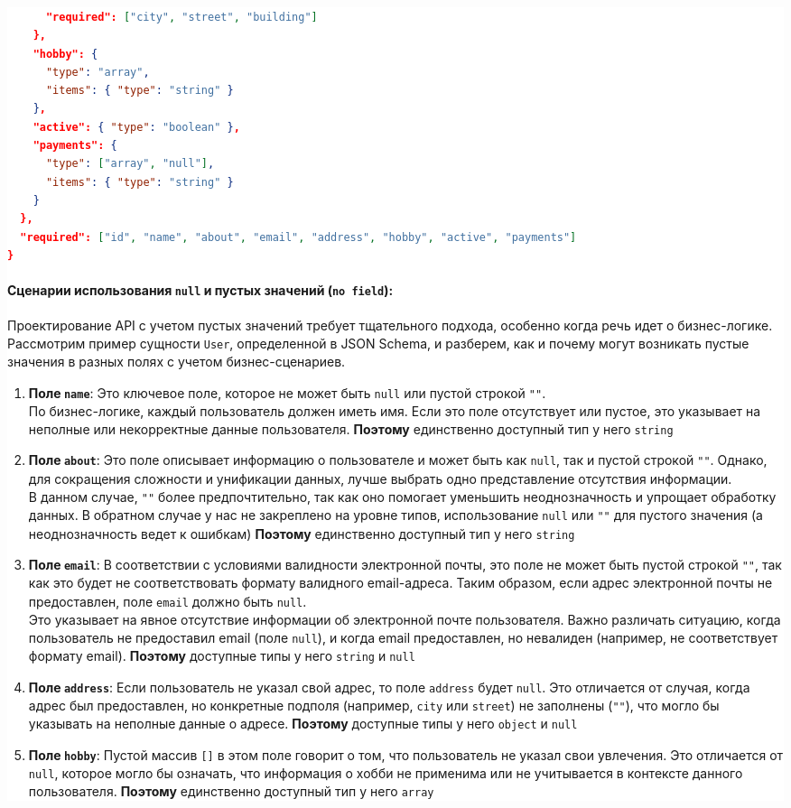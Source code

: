 ```json
      "required": ["city", "street", "building"]
    },
    "hobby": {
      "type": "array",
      "items": { "type": "string" }
    },
    "active": { "type": "boolean" },
    "payments": {
      "type": ["array", "null"],
      "items": { "type": "string" }
    }
  },
  "required": ["id", "name", "about", "email", "address", "hobby", "active", "payments"]
}
```

#### Сценарии использования `null` и пустых значений (`no field`):

Проектирование API с учетом пустых значений требует тщательного подхода, особенно когда речь идет о бизнес-логике. Рассмотрим пример сущности `User`, определенной в JSON Schema, и разберем, как и почему могут возникать пустые значения в разных полях с учетом бизнес-сценариев.

1. **Поле `name`**: Это ключевое поле, которое не может быть `null` или пустой строкой `""`.  <br>
По бизнес-логике, каждый пользователь должен иметь имя. 
Если это поле отсутствует или пустое, это указывает на неполные или некорректные данные пользователя. 
**Поэтому** единственно доступный тип у него `string`

2. **Поле `about`**: Это поле описывает информацию о пользователе и может быть как `null`, так и пустой строкой `""`. Однако, для сокращения сложности и унификации данных, лучше выбрать одно представление отсутствия информации.<br>
В данном случае, `""` более предпочтительно, так как оно помогает уменьшить неоднозначность и упрощает обработку данных. В обратном случае у нас не закреплено на уровне типов, использование `null` или `""` для пустого значения (а неоднозначность ведет к ошибкам)
**Поэтому** единственно доступный тип у него `string`

3. **Поле `email`**: В соответствии с условиями валидности электронной почты, это поле не может быть пустой строкой `""`, так как это будет не соответствовать формату валидного email-адреса. Таким образом, если адрес электронной почты не предоставлен, поле `email` должно быть `null`. <br>
Это указывает на явное отсутствие информации об электронной почте пользователя. Важно различать ситуацию, когда пользователь не предоставил email (поле `null`), и когда email предоставлен, но невалиден (например, не соответствует формату email).
**Поэтому** доступные типы у него `string` и `null`

4. **Поле `address`**: Если пользователь не указал свой адрес, то поле `address` будет `null`. Это отличается от случая, когда адрес был предоставлен, но конкретные подполя (например, `city` или `street`) не заполнены (`""`), что могло бы указывать на неполные данные о адресе.
**Поэтому** доступные типы у него `object` и `null`

5. **Поле `hobby`**: Пустой массив `[]` в этом поле говорит о том, что пользователь не указал свои увлечения. Это отличается от `null`, которое могло бы означать, что информация о хобби не применима или не учитывается в контексте данного пользователя.
**Поэтому** единственно доступный тип у него `array`
